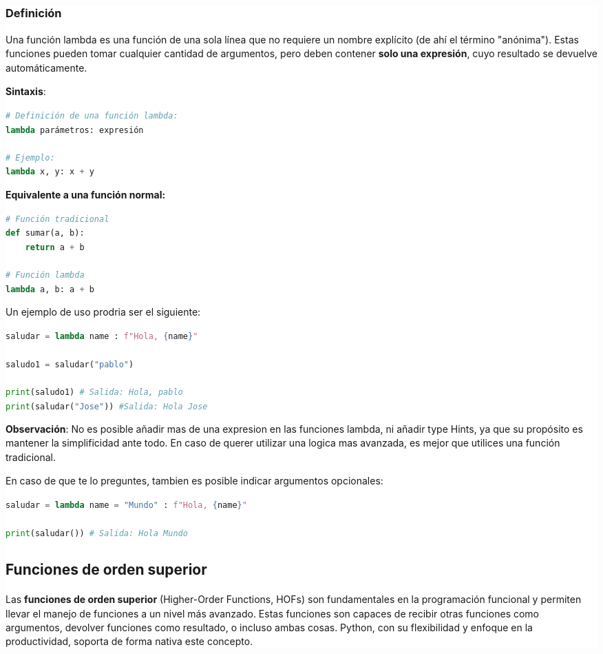 ### Definición

Una función lambda es una función de una sola línea que no requiere un nombre explícito (de ahí el término "anónima"). Estas funciones pueden tomar cualquier cantidad de argumentos, pero deben contener **solo una expresión**, cuyo resultado se devuelve automáticamente.

**Sintaxis**:

```python
# Definición de una función lambda:
lambda parámetros: expresión

# Ejemplo:
lambda x, y: x + y
```

**Equivalente a una función normal:**

```python
# Función tradicional
def sumar(a, b):
    return a + b

# Función lambda
lambda a, b: a + b
```

Un ejemplo de uso prodria ser el siguiente:

```python
saludar = lambda name : f"Hola, {name}"

saludo1 = saludar("pablo")

print(saludo1) # Salida: Hola, pablo
print(saludar("Jose")) #Salida: Hola Jose
```

**Observación**: No es posible añadir mas de una expresion en las funciones lambda, ni añadir type Hints, ya que su propósito es mantener la simplificidad ante todo. En caso de querer utilizar una logica mas avanzada, es mejor que utilices una función tradicional.

En caso de que te lo preguntes, tambien es posible indicar argumentos opcionales:

```python
saludar = lambda name = "Mundo" : f"Hola, {name}"

print(saludar()) # Salida: Hola Mundo
```

## Funciones de orden superior

Las **funciones de orden superior** (Higher-Order Functions, HOFs) son fundamentales en la programación funcional y permiten llevar el manejo de funciones a un nivel más avanzado. Estas funciones son capaces de recibir otras funciones como argumentos, devolver funciones como resultado, o incluso ambas cosas. Python, con su flexibilidad y enfoque en la productividad, soporta de forma nativa este concepto.
